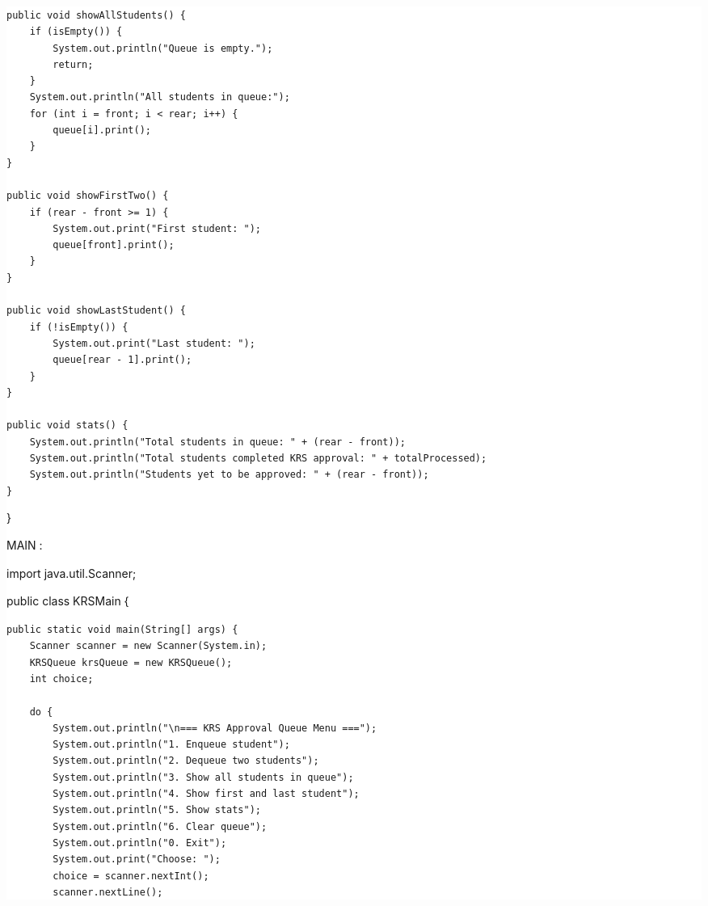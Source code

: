     public void showAllStudents() {
        if (isEmpty()) {
            System.out.println("Queue is empty.");
            return;
        }
        System.out.println("All students in queue:");
        for (int i = front; i < rear; i++) {
            queue[i].print();
        }
    }

    public void showFirstTwo() {
        if (rear - front >= 1) {
            System.out.print("First student: ");
            queue[front].print();
        }
    }

    public void showLastStudent() {
        if (!isEmpty()) {
            System.out.print("Last student: ");
            queue[rear - 1].print();
        }
    }

    public void stats() {
        System.out.println("Total students in queue: " + (rear - front));
        System.out.println("Total students completed KRS approval: " + totalProcessed);
        System.out.println("Students yet to be approved: " + (rear - front));
    }
}


MAIN : 


import java.util.Scanner;

public class KRSMain {

    public static void main(String[] args) {
        Scanner scanner = new Scanner(System.in);
        KRSQueue krsQueue = new KRSQueue();
        int choice;

        do {
            System.out.println("\n=== KRS Approval Queue Menu ===");
            System.out.println("1. Enqueue student");
            System.out.println("2. Dequeue two students");
            System.out.println("3. Show all students in queue");
            System.out.println("4. Show first and last student");
            System.out.println("5. Show stats");
            System.out.println("6. Clear queue");
            System.out.println("0. Exit");
            System.out.print("Choose: ");
            choice = scanner.nextInt();
            scanner.nextLine();
